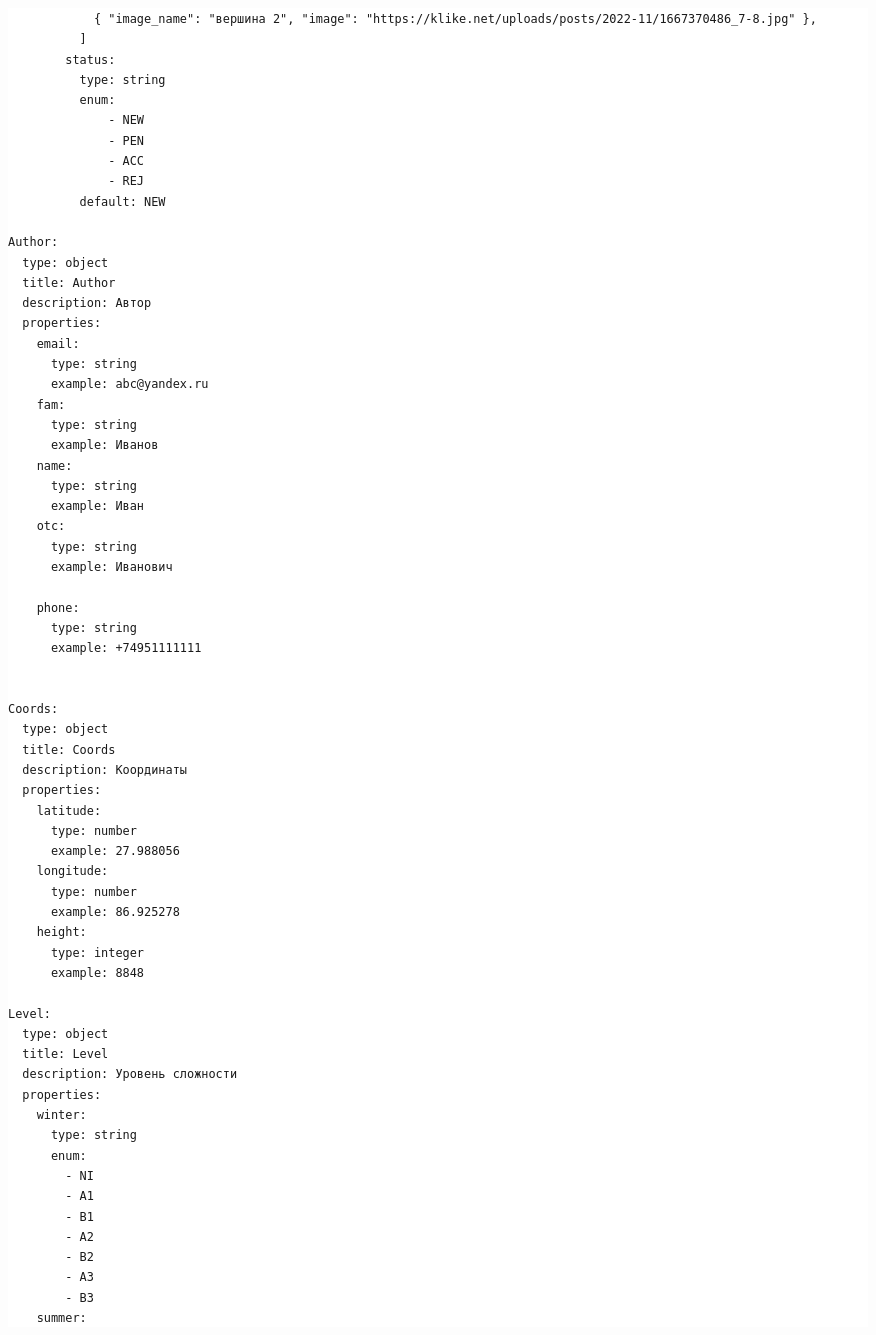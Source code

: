                 { "image_name": "вершина 2", "image": "https://klike.net/uploads/posts/2022-11/1667370486_7-8.jpg" },
              ]
            status:
              type: string
              enum:
                  - NEW
                  - PEN
                  - ACC
                  - REJ
              default: NEW

    Author:
      type: object
      title: Author
      description: Автор
      properties:
        email:
          type: string
          example: abc@yandex.ru
        fam:
          type: string
          example: Иванов
        name:
          type: string
          example: Иван
        otc:
          type: string
          example: Иванович

        phone:
          type: string
          example: +74951111111


    Coords:
      type: object
      title: Coords
      description: Координаты
      properties:
        latitude:
          type: number
          example: 27.988056
        longitude:
          type: number
          example: 86.925278
        height:
          type: integer
          example: 8848

    Level:
      type: object
      title: Level
      description: Уровень сложности
      properties:
        winter:
          type: string
          enum:
            - NI
            - A1
            - B1
            - A2
            - B2
            - A3
            - B3
        summer: